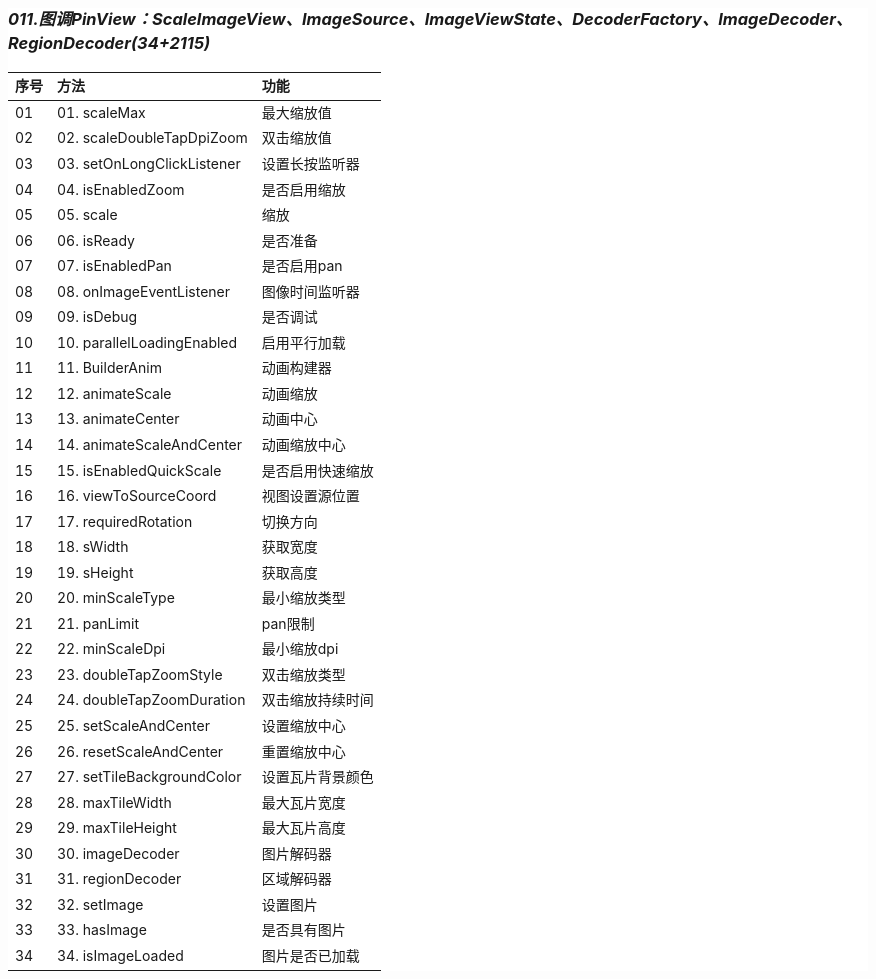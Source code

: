 ### *011.图调PinView：ScaleImageView、ImageSource、ImageViewState、DecoderFactory、ImageDecoder、RegionDecoder(34+2115)*

| 序号 | 方法                            | 功能            |
|:-----|:--------------------------------|:----------------|
| 01   | 01. scaleMax                    | 最大缩放值      |
| 02   | 02. scaleDoubleTapDpiZoom       | 双击缩放值      |
| 03   | 03. setOnLongClickListener      | 设置长按监听器   |
| 04   | 04. isEnabledZoom               | 是否启用缩放    |
| 05   | 05. scale                       | 缩放            |
| 06   | 06. isReady                     | 是否准备        |
| 07   | 07. isEnabledPan                | 是否启用pan     |
| 08   | 08. onImageEventListener        | 图像时间监听器   |
| 09   | 09. isDebug                     | 是否调试        |
| 10   | 10. parallelLoadingEnabled      | 启用平行加载    |
| 11   | 11. BuilderAnim                 | 动画构建器      |
| 12   | 12. animateScale                | 动画缩放        |
| 13   | 13. animateCenter               | 动画中心        |
| 14   | 14. animateScaleAndCenter       | 动画缩放中心    |
| 15   | 15. isEnabledQuickScale         | 是否启用快速缩放 |
| 16   | 16. viewToSourceCoord           | 视图设置源位置   |
| 17   | 17. requiredRotation            | 切换方向        |
| 18   | 18. sWidth                      | 获取宽度        |
| 19   | 19. sHeight                     | 获取高度        |
| 20   | 20. minScaleType                | 最小缩放类型    |
| 21   | 21. panLimit                    | pan限制         |
| 22   | 22. minScaleDpi                 | 最小缩放dpi     |
| 23   | 23. doubleTapZoomStyle          | 双击缩放类型    |
| 24   | 24. doubleTapZoomDuration       | 双击缩放持续时间 |
| 25   | 25. setScaleAndCenter           | 设置缩放中心    |
| 26   | 26. resetScaleAndCenter         | 重置缩放中心    |
| 27   | 27. setTileBackgroundColor      | 设置瓦片背景颜色 |
| 28   | 28. maxTileWidth                | 最大瓦片宽度    |
| 29   | 29. maxTileHeight               | 最大瓦片高度    |
| 30   | 30. imageDecoder                | 图片解码器      |
| 31   | 31. regionDecoder               | 区域解码器      |
| 32   | 32. setImage                    | 设置图片        |
| 33   | 33. hasImage                    | 是否具有图片    |
| 34   | 34. isImageLoaded               | 图片是否已加载   |